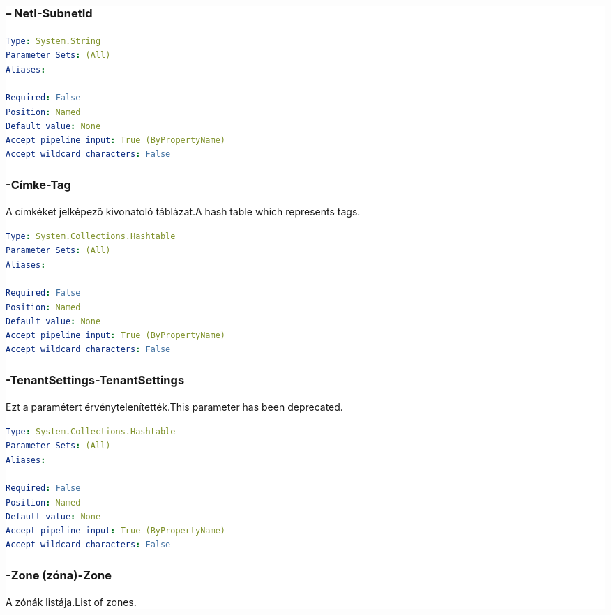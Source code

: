 ### <span data-ttu-id="e2cc6-227">– NetI</span><span class="sxs-lookup"><span data-stu-id="e2cc6-227">-SubnetId</span></span>
```yaml
Type: System.String
Parameter Sets: (All)
Aliases:

Required: False
Position: Named
Default value: None
Accept pipeline input: True (ByPropertyName)
Accept wildcard characters: False
```

### <span data-ttu-id="e2cc6-228">-Címke</span><span class="sxs-lookup"><span data-stu-id="e2cc6-228">-Tag</span></span>
<span data-ttu-id="e2cc6-229">A címkéket jelképező kivonatoló táblázat.</span><span class="sxs-lookup"><span data-stu-id="e2cc6-229">A hash table which represents tags.</span></span>

```yaml
Type: System.Collections.Hashtable
Parameter Sets: (All)
Aliases:

Required: False
Position: Named
Default value: None
Accept pipeline input: True (ByPropertyName)
Accept wildcard characters: False
```

### <span data-ttu-id="e2cc6-230">-TenantSettings</span><span class="sxs-lookup"><span data-stu-id="e2cc6-230">-TenantSettings</span></span>
<span data-ttu-id="e2cc6-231">Ezt a paramétert érvénytelenítették.</span><span class="sxs-lookup"><span data-stu-id="e2cc6-231">This parameter has been deprecated.</span></span>

```yaml
Type: System.Collections.Hashtable
Parameter Sets: (All)
Aliases:

Required: False
Position: Named
Default value: None
Accept pipeline input: True (ByPropertyName)
Accept wildcard characters: False
```

### <span data-ttu-id="e2cc6-232">-Zone (zóna)</span><span class="sxs-lookup"><span data-stu-id="e2cc6-232">-Zone</span></span>
<span data-ttu-id="e2cc6-233">A zónák listája.</span><span class="sxs-lookup"><span data-stu-id="e2cc6-233">List of zones.</span></span>
